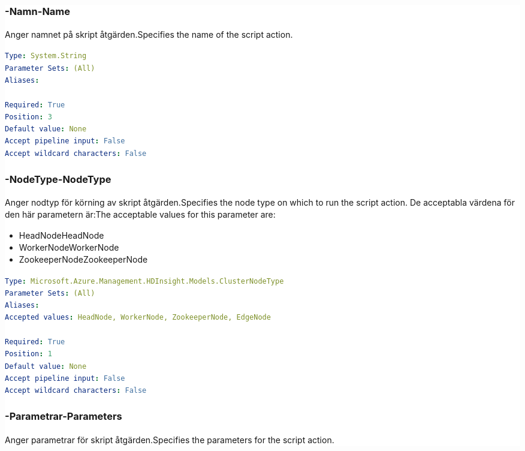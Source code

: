 ### <span data-ttu-id="8254f-120">-Namn</span><span class="sxs-lookup"><span data-stu-id="8254f-120">-Name</span></span>
<span data-ttu-id="8254f-121">Anger namnet på skript åtgärden.</span><span class="sxs-lookup"><span data-stu-id="8254f-121">Specifies the name of the script action.</span></span>

```yaml
Type: System.String
Parameter Sets: (All)
Aliases:

Required: True
Position: 3
Default value: None
Accept pipeline input: False
Accept wildcard characters: False
```

### <span data-ttu-id="8254f-122">-NodeType</span><span class="sxs-lookup"><span data-stu-id="8254f-122">-NodeType</span></span>
<span data-ttu-id="8254f-123">Anger nodtyp för körning av skript åtgärden.</span><span class="sxs-lookup"><span data-stu-id="8254f-123">Specifies the node type on which to run the script action.</span></span>
<span data-ttu-id="8254f-124">De acceptabla värdena för den här parametern är:</span><span class="sxs-lookup"><span data-stu-id="8254f-124">The acceptable values for this parameter are:</span></span>
- <span data-ttu-id="8254f-125">HeadNode</span><span class="sxs-lookup"><span data-stu-id="8254f-125">HeadNode</span></span>
- <span data-ttu-id="8254f-126">WorkerNode</span><span class="sxs-lookup"><span data-stu-id="8254f-126">WorkerNode</span></span>
- <span data-ttu-id="8254f-127">ZookeeperNode</span><span class="sxs-lookup"><span data-stu-id="8254f-127">ZookeeperNode</span></span>

```yaml
Type: Microsoft.Azure.Management.HDInsight.Models.ClusterNodeType
Parameter Sets: (All)
Aliases:
Accepted values: HeadNode, WorkerNode, ZookeeperNode, EdgeNode

Required: True
Position: 1
Default value: None
Accept pipeline input: False
Accept wildcard characters: False
```

### <span data-ttu-id="8254f-128">-Parametrar</span><span class="sxs-lookup"><span data-stu-id="8254f-128">-Parameters</span></span>
<span data-ttu-id="8254f-129">Anger parametrar för skript åtgärden.</span><span class="sxs-lookup"><span data-stu-id="8254f-129">Specifies the parameters for the script action.</span></span>
